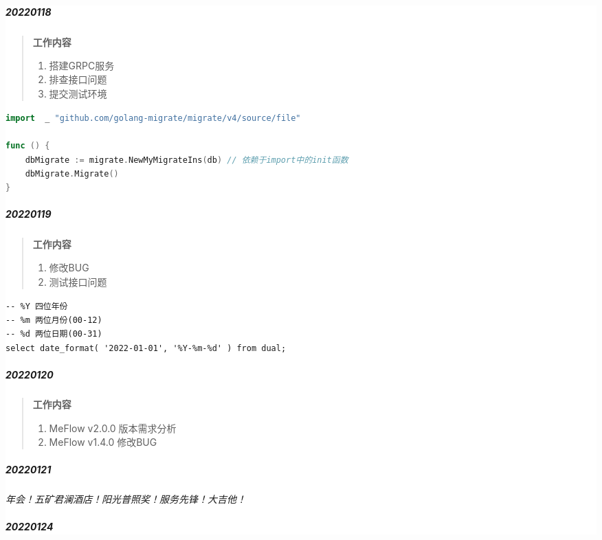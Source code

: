 ##### 20220118

>   **工作内容**
>
>   1.  搭建GRPC服务
>   2.  排查接口问题
>   3.  提交测试环境

```go
import	_ "github.com/golang-migrate/migrate/v4/source/file"

func () {
    dbMigrate := migrate.NewMyMigrateIns(db) // 依赖于import中的init函数
	dbMigrate.Migrate()
}
```

##### 20220119

>   **工作内容**
>
>   1.  修改BUG
>   2.  测试接口问题

```mysql
-- %Y 四位年份
-- %m 两位月份(00-12)
-- %d 两位日期(00-31)
select date_format( '2022-01-01', '%Y-%m-%d' ) from dual;
```

##### 20220120

>   **工作内容**
>
>   1.  MeFlow v2.0.0 版本需求分析
>   2.  MeFlow v1.4.0 修改BUG

##### 20220121

*年会！五矿君澜酒店！阳光普照奖！服务先锋！大吉他！*

##### 20220124

